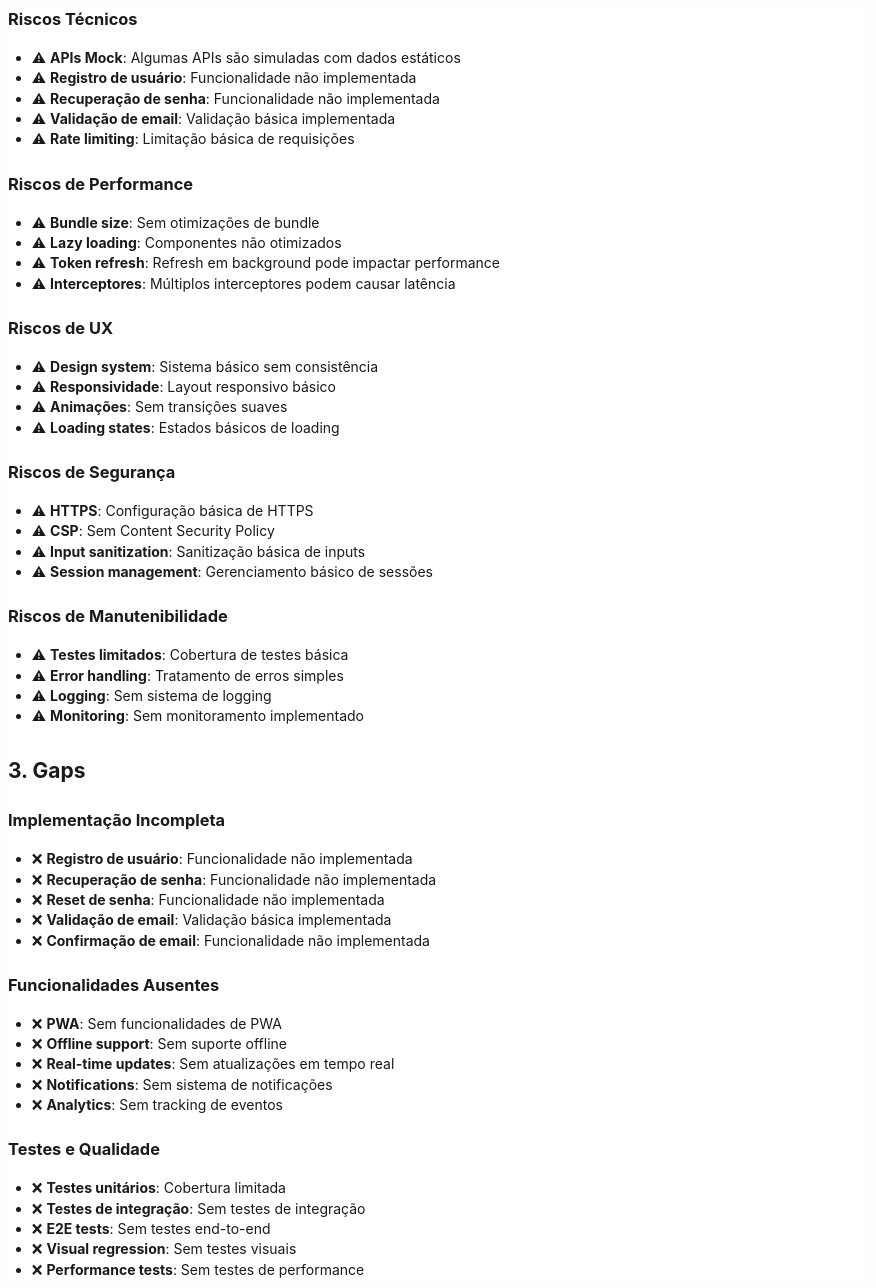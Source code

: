 ### **Riscos Técnicos**
- ⚠️ **APIs Mock**: Algumas APIs são simuladas com dados estáticos
- ⚠️ **Registro de usuário**: Funcionalidade não implementada
- ⚠️ **Recuperação de senha**: Funcionalidade não implementada
- ⚠️ **Validação de email**: Validação básica implementada
- ⚠️ **Rate limiting**: Limitação básica de requisições

### **Riscos de Performance**
- ⚠️ **Bundle size**: Sem otimizações de bundle
- ⚠️ **Lazy loading**: Componentes não otimizados
- ⚠️ **Token refresh**: Refresh em background pode impactar performance
- ⚠️ **Interceptores**: Múltiplos interceptores podem causar latência

### **Riscos de UX**
- ⚠️ **Design system**: Sistema básico sem consistência
- ⚠️ **Responsividade**: Layout responsivo básico
- ⚠️ **Animações**: Sem transições suaves
- ⚠️ **Loading states**: Estados básicos de loading

### **Riscos de Segurança**
- ⚠️ **HTTPS**: Configuração básica de HTTPS
- ⚠️ **CSP**: Sem Content Security Policy
- ⚠️ **Input sanitization**: Sanitização básica de inputs
- ⚠️ **Session management**: Gerenciamento básico de sessões

### **Riscos de Manutenibilidade**
- ⚠️ **Testes limitados**: Cobertura de testes básica
- ⚠️ **Error handling**: Tratamento de erros simples
- ⚠️ **Logging**: Sem sistema de logging
- ⚠️ **Monitoring**: Sem monitoramento implementado

## 3. Gaps

### **Implementação Incompleta**
- ❌ **Registro de usuário**: Funcionalidade não implementada
- ❌ **Recuperação de senha**: Funcionalidade não implementada
- ❌ **Reset de senha**: Funcionalidade não implementada
- ❌ **Validação de email**: Validação básica implementada
- ❌ **Confirmação de email**: Funcionalidade não implementada

### **Funcionalidades Ausentes**
- ❌ **PWA**: Sem funcionalidades de PWA
- ❌ **Offline support**: Sem suporte offline
- ❌ **Real-time updates**: Sem atualizações em tempo real
- ❌ **Notifications**: Sem sistema de notificações
- ❌ **Analytics**: Sem tracking de eventos

### **Testes e Qualidade**
- ❌ **Testes unitários**: Cobertura limitada
- ❌ **Testes de integração**: Sem testes de integração
- ❌ **E2E tests**: Sem testes end-to-end
- ❌ **Visual regression**: Sem testes visuais
- ❌ **Performance tests**: Sem testes de performance
